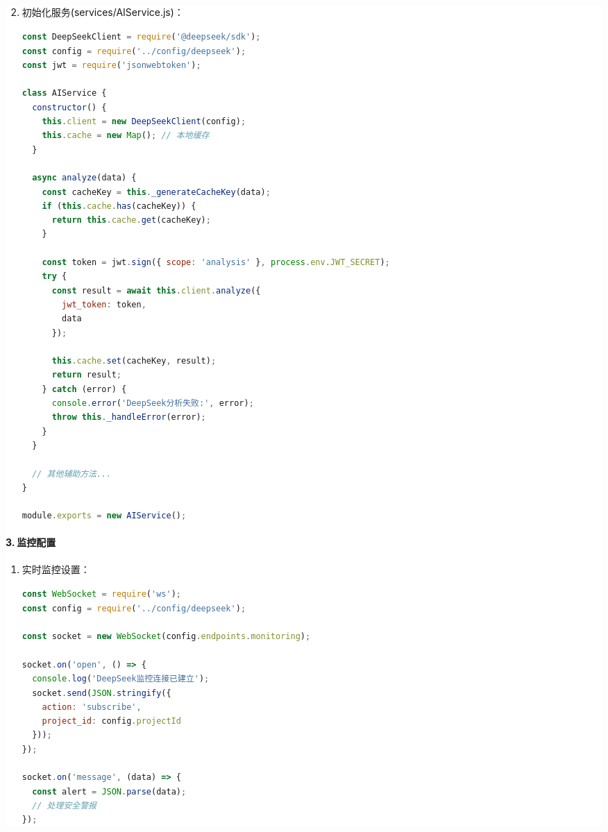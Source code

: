 2. 初始化服务(services/AIService.js)：
   ```javascript
   const DeepSeekClient = require('@deepseek/sdk');
   const config = require('../config/deepseek');
   const jwt = require('jsonwebtoken');

   class AIService {
     constructor() {
       this.client = new DeepSeekClient(config);
       this.cache = new Map(); // 本地缓存
     }

     async analyze(data) {
       const cacheKey = this._generateCacheKey(data);
       if (this.cache.has(cacheKey)) {
         return this.cache.get(cacheKey);
       }

       const token = jwt.sign({ scope: 'analysis' }, process.env.JWT_SECRET);
       try {
         const result = await this.client.analyze({
           jwt_token: token,
           data
         });
         
         this.cache.set(cacheKey, result);
         return result;
       } catch (error) {
         console.error('DeepSeek分析失败:', error);
         throw this._handleError(error);
       }
     }

     // 其他辅助方法...
   }

   module.exports = new AIService();
   ```

#### 3. 监控配置
1. 实时监控设置：
   ```javascript
   const WebSocket = require('ws');
   const config = require('../config/deepseek');

   const socket = new WebSocket(config.endpoints.monitoring);

   socket.on('open', () => {
     console.log('DeepSeek监控连接已建立');
     socket.send(JSON.stringify({
       action: 'subscribe',
       project_id: config.projectId
     }));
   });

   socket.on('message', (data) => {
     const alert = JSON.parse(data);
     // 处理安全警报
   });
   ```
